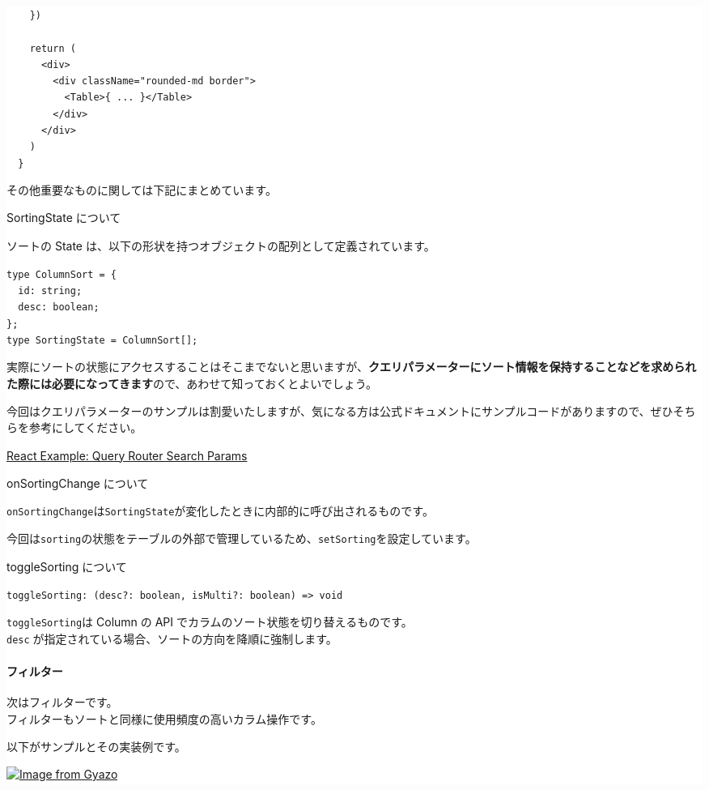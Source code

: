 ```
    })

    return (
      <div>
        <div className="rounded-md border">
          <Table>{ ... }</Table>
        </div>
      </div>
    )
  }

```

その他重要なものに関しては下記にまとめています。

SortingState について

ソートの State は、以下の形状を持つオブジェクトの配列として定義されています。

```
type ColumnSort = {
  id: string;
  desc: boolean;
};
type SortingState = ColumnSort[];
```

実際にソートの状態にアクセスすることはそこまでないと思いますが、**クエリパラメーターにソート情報を保持することなどを求められた際には必要になってきます**ので、あわせて知っておくとよいでしょう。

今回はクエリパラメーターのサンプルは割愛いたしますが、気になる方は公式ドキュメントにサンプルコードがありますので、ぜひそちらを参考にしてください。

[React Example: Query Router Search Params](https://tanstack.com/table/latest/docs/framework/react/examples/query-router-search-params)

onSortingChange について

`onSortingChange`は`SortingState`が変化したときに内部的に呼び出されるものです。

今回は`sorting`の状態をテーブルの外部で管理しているため、`setSorting`を設定しています。

toggleSorting について

```
toggleSorting: (desc?: boolean, isMulti?: boolean) => void
```

`toggleSorting`は Column の API でカラムのソート状態を切り替えるものです。  
`desc` が指定されている場合、ソートの方向を降順に強制します。

#### フィルター

次はフィルターです。  
フィルターもソートと同様に使用頻度の高いカラム操作です。

以下がサンプルとその実装例です。

[![Image from Gyazo](https://i.gyazo.com/41023297b74399e6f7edc9aa8525c376.gif)](https://gyazo.com/41023297b74399e6f7edc9aa8525c376)
